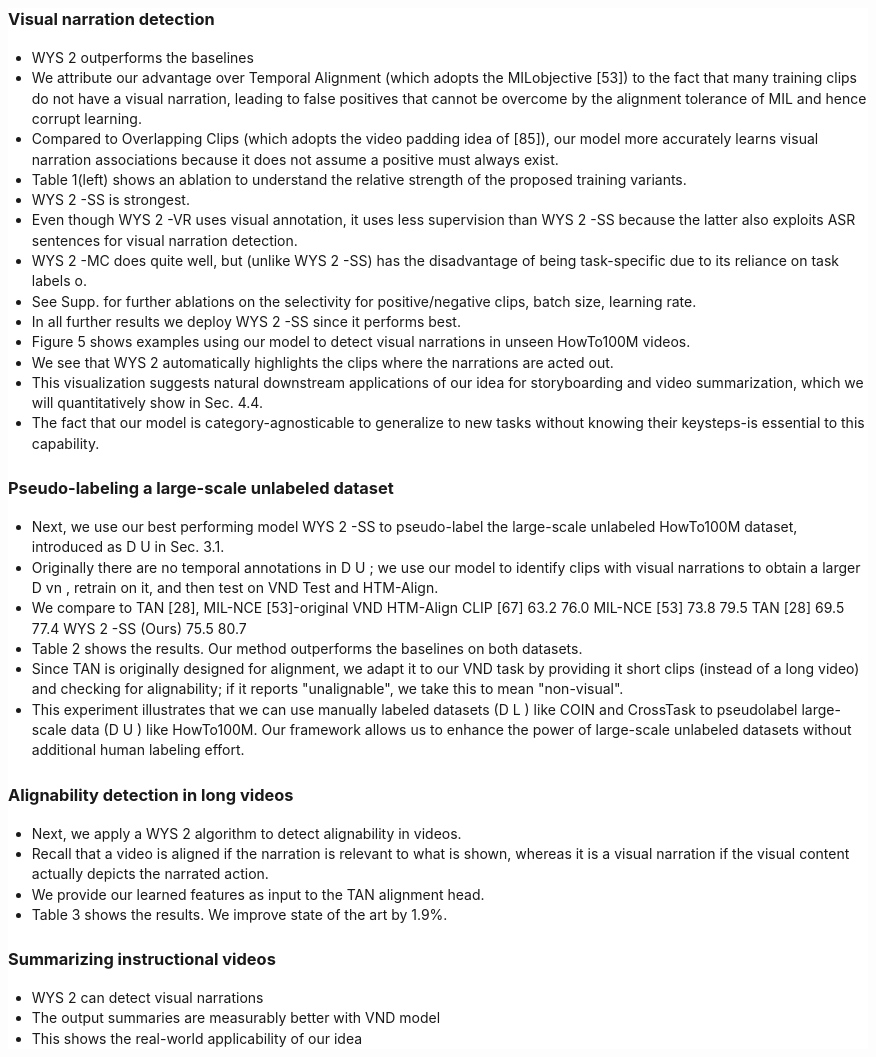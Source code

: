 ### Visual narration detection
- WYS 2 outperforms the baselines
- We attribute our advantage over Temporal Alignment (which adopts the MILobjective [53]) to the fact that many training clips do not have a visual narration, leading to false positives that cannot be overcome by the alignment tolerance of MIL and hence corrupt learning.
- Compared to Overlapping Clips (which adopts the video padding idea of [85]), our model more accurately learns visual narration associations because it does not assume a positive must always exist.
- Table 1(left) shows an ablation to understand the relative strength of the proposed training variants.
- WYS 2 -SS is strongest.
- Even though WYS 2 -VR uses visual annotation, it uses less supervision than WYS 2 -SS because the latter also exploits ASR sentences for visual narration detection.
- WYS 2 -MC does quite well, but (unlike WYS 2 -SS) has the disadvantage of being task-specific due to its reliance on task labels o.
- See Supp. for further ablations on the selectivity for positive/negative clips, batch size, learning rate.
- In all further results we deploy WYS 2 -SS since it performs best.
- Figure 5 shows examples using our model to detect visual narrations in unseen HowTo100M videos.
- We see that WYS 2 automatically highlights the clips where the narrations are acted out.
- This visualization suggests natural downstream applications of our idea for storyboarding and video summarization, which we will quantitatively show in Sec. 4.4.
- The fact that our model is category-agnosticable to generalize to new tasks without knowing their keysteps-is essential to this capability.

### Pseudo-labeling a large-scale unlabeled dataset
- Next, we use our best performing model WYS 2 -SS to pseudo-label the large-scale unlabeled HowTo100M dataset, introduced as D U in Sec. 3.1.
- Originally there are no temporal annotations in D U ; we use our model to identify clips with visual narrations to obtain a larger D vn , retrain on it, and then test on VND Test and HTM-Align.
- We compare to TAN [28], MIL-NCE [53]-original VND HTM-Align CLIP [67] 63.2 76.0 MIL-NCE [53] 73.8 79.5 TAN [28] 69.5 77.4 WYS 2 -SS (Ours) 75.5 80.7
- Table 2 shows the results. Our method outperforms the baselines on both datasets.
- Since TAN is originally designed for alignment, we adapt it to our VND task by providing it short clips (instead of a long video) and checking for alignability; if it reports "unalignable", we take this to mean "non-visual".
- This experiment illustrates that we can use manually labeled datasets (D L ) like COIN and CrossTask to pseudolabel large-scale data (D U ) like HowTo100M. Our framework allows us to enhance the power of large-scale unlabeled datasets without additional human labeling effort.

### Alignability detection in long videos
- Next, we apply a WYS 2 algorithm to detect alignability in videos.
- Recall that a video is aligned if the narration is relevant to what is shown, whereas it is a visual narration if the visual content actually depicts the narrated action.
- We provide our learned features as input to the TAN alignment head.
- Table 3 shows the results. We improve state of the art by 1.9%.

### Summarizing instructional videos
- WYS 2 can detect visual narrations
- The output summaries are measurably better with VND model
- This shows the real-world applicability of our idea
